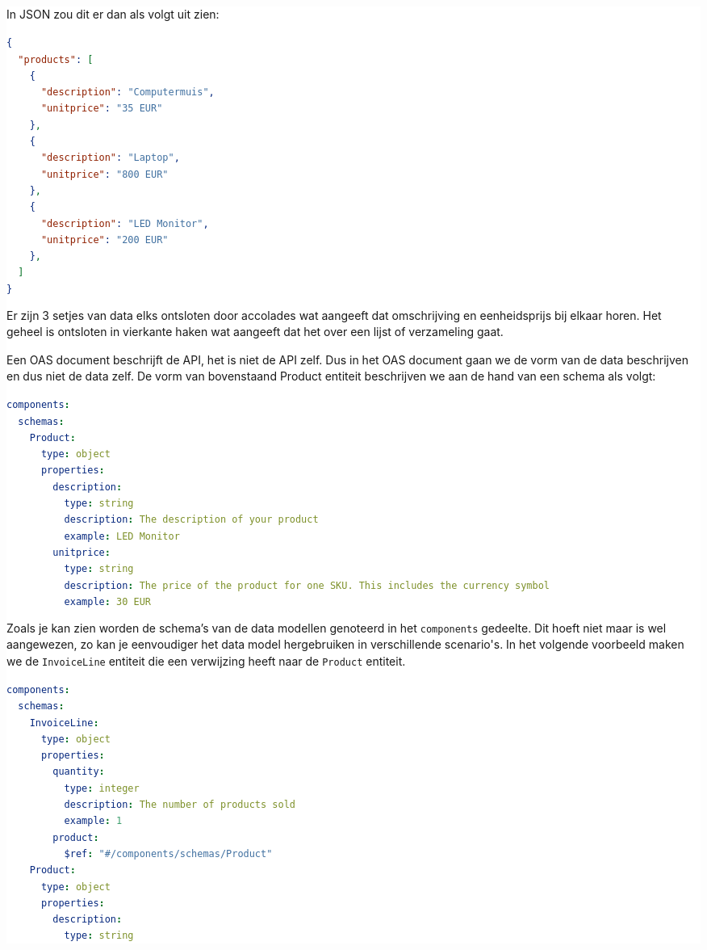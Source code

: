 In JSON zou dit er dan als volgt uit zien:

```JSON
{
  "products": [
    {
      "description": "Computermuis",
      "unitprice": "35 EUR"
    },
    {
      "description": "Laptop",
      "unitprice": "800 EUR"
    },
    {
      "description": "LED Monitor",
      "unitprice": "200 EUR"
    },
  ]
}
```

Er zijn 3 setjes van data elks ontsloten door accolades wat aangeeft dat omschrijving en eenheidsprijs bij elkaar horen. Het geheel is ontsloten in vierkante haken wat aangeeft dat het over een lijst of verzameling gaat.

Een OAS document beschrijft de API, het is niet de API zelf. Dus in het OAS document gaan we de vorm van de data beschrijven en dus niet de data zelf. De vorm van bovenstaand Product entiteit beschrijven we aan de hand van een schema als volgt:

```YAML
components:
  schemas:
    Product:
      type: object
      properties:
        description:
          type: string
          description: The description of your product
          example: LED Monitor
        unitprice:
          type: string
          description: The price of the product for one SKU. This includes the currency symbol
          example: 30 EUR
```

Zoals je kan zien worden de schema’s van de data modellen genoteerd in het `components` gedeelte. Dit hoeft niet maar is wel aangewezen, zo kan je eenvoudiger het data model hergebruiken in verschillende scenario's. In het volgende voorbeeld maken we de `InvoiceLine` entiteit die een verwijzing heeft naar de `Product` entiteit.

```YAML
components:
  schemas:
    InvoiceLine:
      type: object
      properties:
        quantity:
          type: integer
          description: The number of products sold
          example: 1
        product:
          $ref: "#/components/schemas/Product"
    Product:
      type: object
      properties:
        description:
          type: string
```